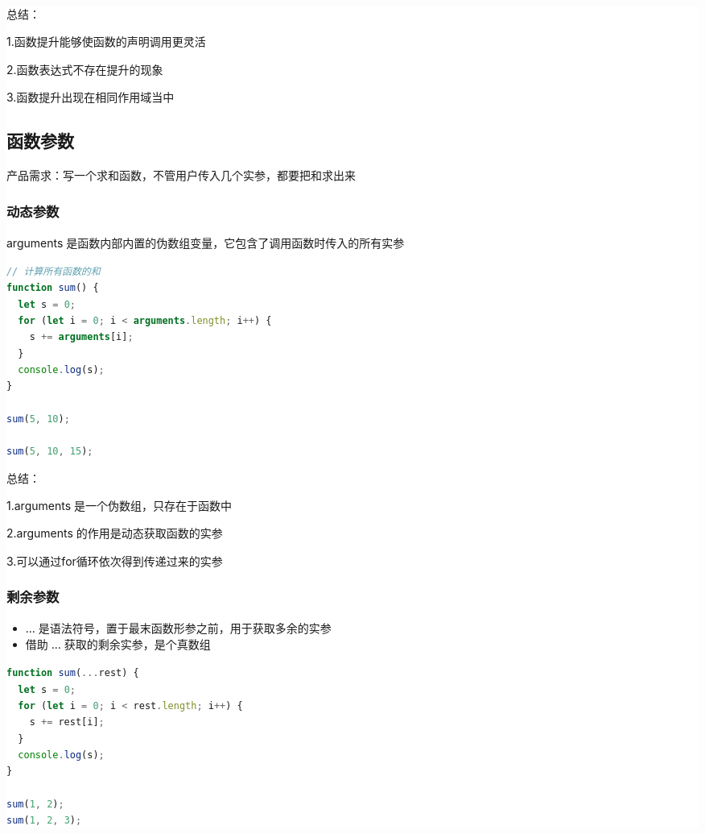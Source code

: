 总结：

1.函数提升能够使函数的声明调用更灵活

2.函数表达式不存在提升的现象

3.函数提升出现在相同作用域当中



## 函数参数

产品需求：写一个求和函数，不管用户传入几个实参，都要把和求出来

### 动态参数

arguments 是函数内部内置的伪数组变量，它包含了调用函数时传入的所有实参

```js
// 计算所有函数的和
function sum() {
  let s = 0;
  for (let i = 0; i < arguments.length; i++) {
    s += arguments[i];
  }
  console.log(s);
}

sum(5, 10);

sum(5, 10, 15);
```

总结：

1.arguments 是一个伪数组，只存在于函数中

2.arguments  的作用是动态获取函数的实参

3.可以通过for循环依次得到传递过来的实参



### 剩余参数

- ... 是语法符号，置于最末函数形参之前，用于获取多余的实参
- 借助 ... 获取的剩余实参，是个真数组

```js
function sum(...rest) {
  let s = 0;
  for (let i = 0; i < rest.length; i++) {
    s += rest[i];
  }
  console.log(s);
}

sum(1, 2);
sum(1, 2, 3);
```
